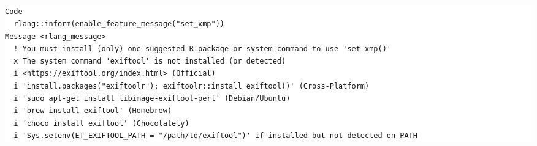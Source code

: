 
    Code
      rlang::inform(enable_feature_message("set_xmp"))
    Message <rlang_message>
      ! You must install (only) one suggested R package or system command to use 'set_xmp()'
      x The system command 'exiftool' is not installed (or detected)
      i <https://exiftool.org/index.html> (Official)
      i 'install.packages("exiftoolr"); exiftoolr::install_exiftool()' (Cross-Platform)
      i 'sudo apt-get install libimage-exiftool-perl' (Debian/Ubuntu)
      i 'brew install exiftool' (Homebrew)
      i 'choco install exiftool' (Chocolately)
      i 'Sys.setenv(ET_EXIFTOOL_PATH = "/path/to/exiftool")' if installed but not detected on PATH

